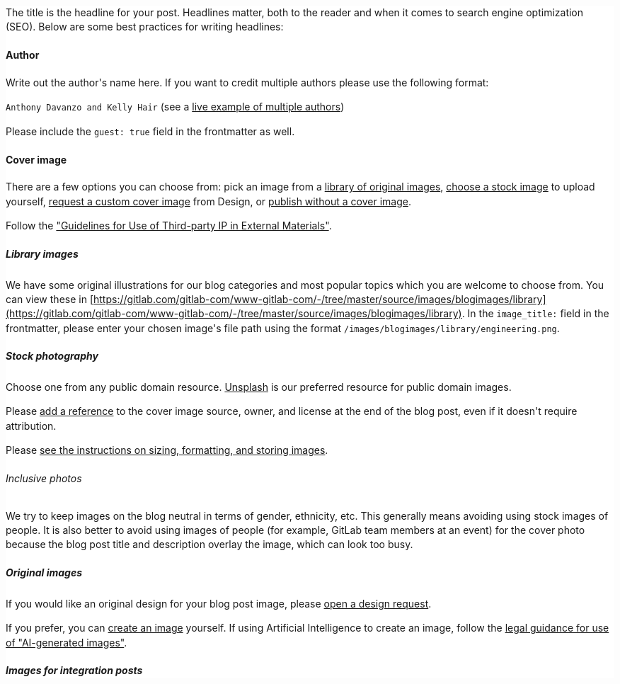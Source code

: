 The title is the headline for your post. Headlines matter, both to the reader and when it comes to search engine optimization (SEO). Below are some best practices for writing headlines:

#### Author

Write out the author's name here. If you want to credit multiple authors please use the following format:

`Anthony Davanzo and Kelly Hair` (see a [live example of multiple authors](/blog/2019/09/17/gitlab-hashicorp-terraform-vault-pt-1/))

Please include the `guest: true` field in the frontmatter as well.

#### Cover image

There are a few options you can choose from: pick an image from a [library of original images](#library-images), [choose a stock image](#stock-photography) to upload yourself, [request a custom cover image](#original-images) from Design, or [publish without a cover image](#no-image).

Follow the ["Guidelines for Use of Third-party IP in External Materials"](https://about.gitlab.com/handbook/legal/ip-public-materials-guidelines).

##### Library images

We have some original illustrations for our blog categories and most popular topics which you are welcome to choose from. You can view these in [https://gitlab.com/gitlab-com/www-gitlab-com/-/tree/master/source/images/blogimages/library](https://gitlab.com/gitlab-com/www-gitlab-com/-/tree/master/source/images/blogimages/library). In the `image_title:` field in the frontmatter, please enter your chosen image's file path using the format `/images/blogimages/library/engineering.png`.

##### Stock photography

Choose one from any public domain resource. [Unsplash](https://unsplash.com/) is our preferred
resource for public domain images.

Please [add a reference](#image-attribution) to the cover image source, owner, and license at the end of the blog post, even if it doesn't require attribution.

Please [see the instructions on sizing, formatting, and storing images](#images-and-illustration).

###### Inclusive photos

We try to keep images on the blog neutral in terms of gender, ethnicity, etc. This generally means avoiding using stock images of people. It is also better to avoid using images of people (for example, GitLab team members at an event) for the cover photo because the blog post title and description overlay the image, which can look too busy.

##### Original images

If you would like an original design for your blog post image, please [open a design request](/handbook/marketing/inbound-marketing/#brand-and-design-issue-templates). 

If you prefer, you can [create an image](#preparing-images) yourself. If using Artificial Intelligence to create an image, follow the [legal guidance for use of "AI-generated images"](https://about.gitlab.com/handbook/legal/ip-public-materials-guidelines/#ai-generated-images).

##### Images for integration posts
